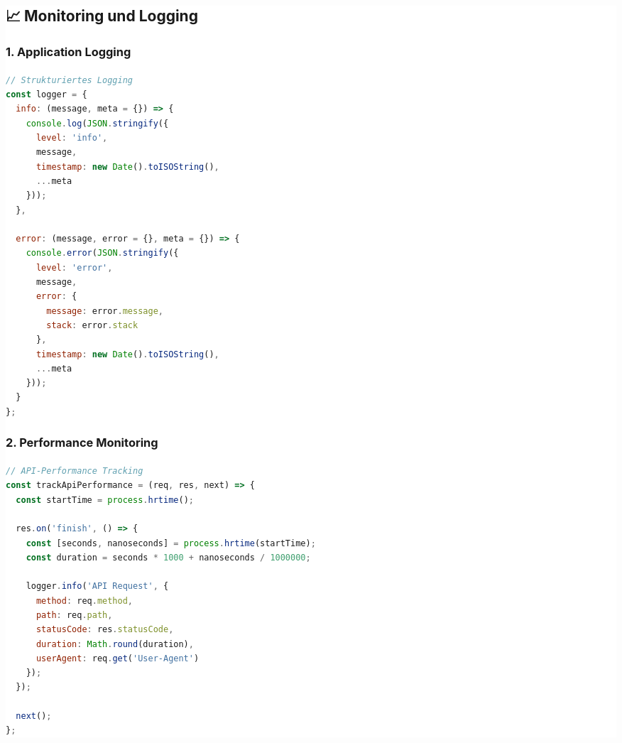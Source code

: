 ## 📈 Monitoring und Logging

### 1. Application Logging
```javascript
// Strukturiertes Logging
const logger = {
  info: (message, meta = {}) => {
    console.log(JSON.stringify({
      level: 'info',
      message,
      timestamp: new Date().toISOString(),
      ...meta
    }));
  },
  
  error: (message, error = {}, meta = {}) => {
    console.error(JSON.stringify({
      level: 'error',
      message,
      error: {
        message: error.message,
        stack: error.stack
      },
      timestamp: new Date().toISOString(),
      ...meta
    }));
  }
};
```

### 2. Performance Monitoring
```javascript
// API-Performance Tracking
const trackApiPerformance = (req, res, next) => {
  const startTime = process.hrtime();
  
  res.on('finish', () => {
    const [seconds, nanoseconds] = process.hrtime(startTime);
    const duration = seconds * 1000 + nanoseconds / 1000000;
    
    logger.info('API Request', {
      method: req.method,
      path: req.path,
      statusCode: res.statusCode,
      duration: Math.round(duration),
      userAgent: req.get('User-Agent')
    });
  });
  
  next();
};
```
